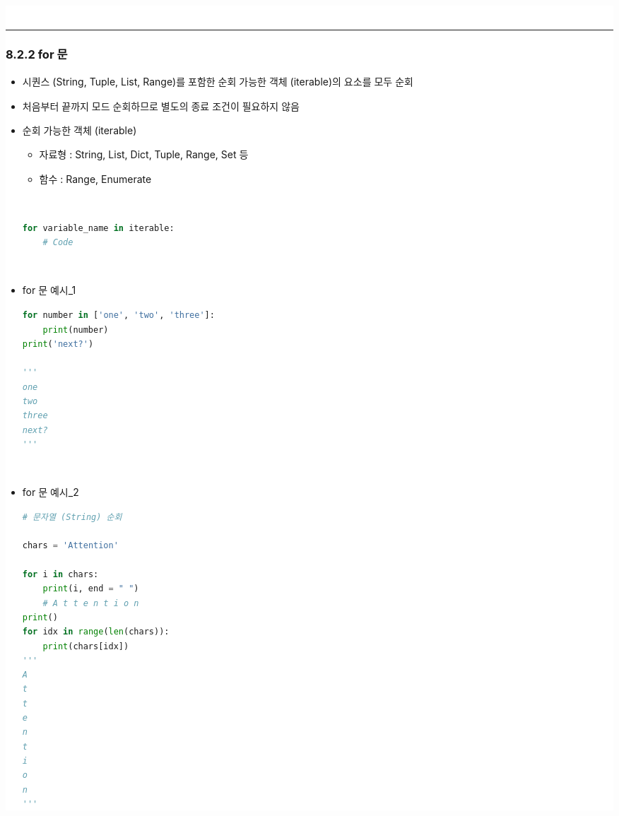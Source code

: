 
​               

-----

 ### 8.2.2 for 문

- 시퀀스 (String, Tuple, List, Range)를 포함한 순회 가능한 객체 (iterable)의 요소를 모두 순회
- 처음부터 끝까지 모드 순회하므로 별도의 종료 조건이 필요하지 않음

 -  순회 가능한 객체 (iterable)

    -  자료형 : String, List, Dict, Tuple, Range, Set 등

    -  함수 : Range, Enumerate
    
        ​          
    
    ```python
    for variable_name in iterable:
        # Code
    ```
    
    ​                         

- for 문 예시_1

  ```python
  for number in ['one', 'two', 'three']:
      print(number)
  print('next?')
  
  '''
  one
  two
  three
  next?
  '''
  ```

  ​                


- for 문 예시_2

  ```python
  # 문자열 (String) 순회
  
  chars = 'Attention'
  
  for i in chars:
      print(i, end = " ")
      # A t t e n t i o n
  print()
  for idx in range(len(chars)):
      print(chars[idx])
  '''
  A
  t
  t
  e
  n
  t
  i
  o
  n
  '''
  ```
